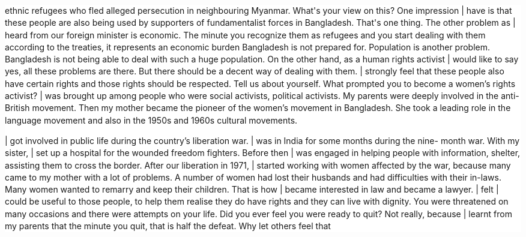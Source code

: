 ethnic refugees who fled alleged 
persecution in neighbouring Myanmar. 
What's your view on this? 
One impression | have is that these people 
are also being used by supporters of 
fundamentalist forces in Bangladesh. 
That's one thing. The other problem as | 
heard from our foreign minister is 
economic. The minute you recognize 
them as refugees and you start dealing 
with them according to the treaties, it 
represents an economic burden 
Bangladesh is not prepared for. 
Population is another problem. 
Bangladesh is not being able to deal with 
such a huge population. 
On the other hand, as a human 
rights activist | would like to say yes, all 
these problems are there. But there 
should be a decent way of dealing with 
them. | strongly feel that these people 
also have certain rights and those rights 
should be respected. 
Tell us about yourself. What prompted 
you to become a women’s rights activist? 
| was brought up among people who 
were social activists, political activists. 
My parents were deeply involved in the 
anti-British movement. Then my mother 
became the pioneer of the women’s 
movement in Bangladesh. She took a 
leading role in the language movement 
and also in the 1950s and 1960s cultural 
movements. 
  
| got involved in public life during 
the country’s liberation war. | was in 
India for some months during the nine- 
month war. With my sister, | set up a 
hospital for the wounded freedom 
fighters. Before then | was engaged in 
helping people with information, 
shelter, assisting them to cross the 
border. 
After our liberation in 1971, | started 
working with women affected by the 
war, because many came to my mother 
with a lot of problems. A number of 
women had lost their husbands and had 
difficulties with their in-laws. Many 
women wanted to remarry and keep 
their children. That is how | became 
interested in law and became a lawyer. | 
felt | could be useful to those people, to 
help them realise they do have rights 
and they can live with dignity. 
You were threatened on many 
occasions and there were attempts on 
your life. Did you ever feel you were 
ready to quit? 
Not really, because | learnt from my 
parents that the minute you quit, that is 
half the defeat. Why let others feel that 